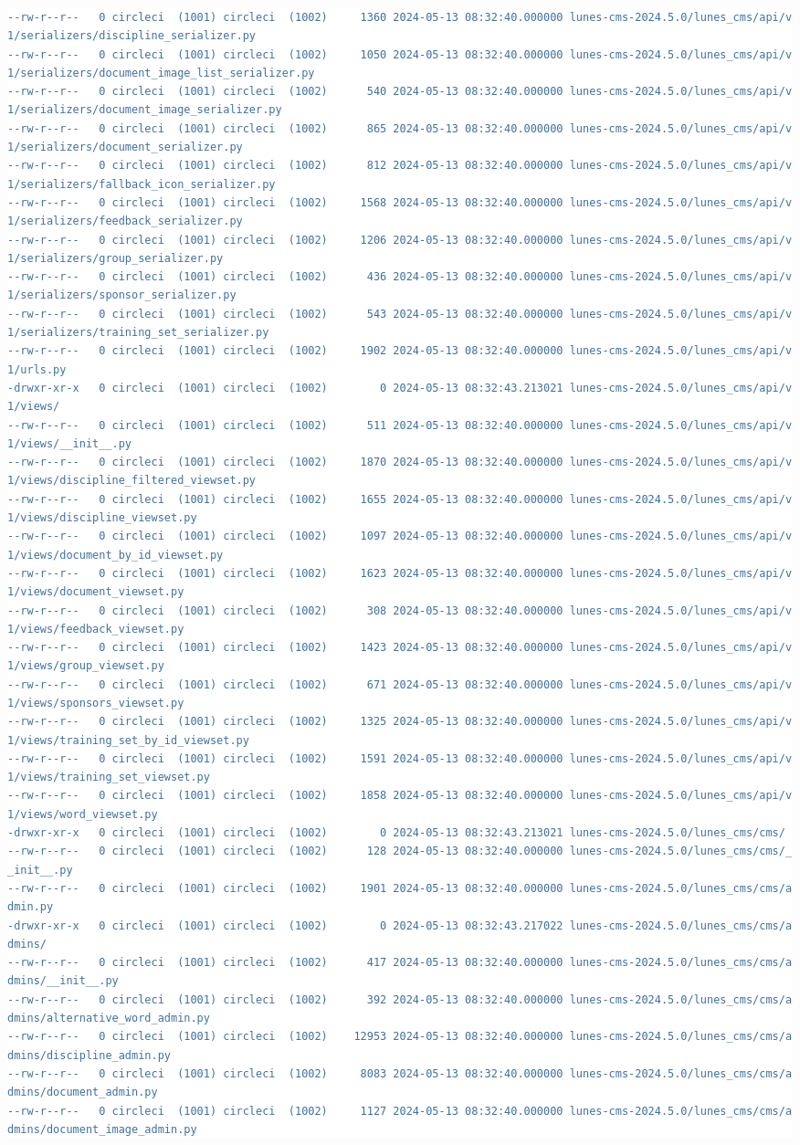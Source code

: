 ```diff
--rw-r--r--   0 circleci  (1001) circleci  (1002)     1360 2024-05-13 08:32:40.000000 lunes-cms-2024.5.0/lunes_cms/api/v1/serializers/discipline_serializer.py
--rw-r--r--   0 circleci  (1001) circleci  (1002)     1050 2024-05-13 08:32:40.000000 lunes-cms-2024.5.0/lunes_cms/api/v1/serializers/document_image_list_serializer.py
--rw-r--r--   0 circleci  (1001) circleci  (1002)      540 2024-05-13 08:32:40.000000 lunes-cms-2024.5.0/lunes_cms/api/v1/serializers/document_image_serializer.py
--rw-r--r--   0 circleci  (1001) circleci  (1002)      865 2024-05-13 08:32:40.000000 lunes-cms-2024.5.0/lunes_cms/api/v1/serializers/document_serializer.py
--rw-r--r--   0 circleci  (1001) circleci  (1002)      812 2024-05-13 08:32:40.000000 lunes-cms-2024.5.0/lunes_cms/api/v1/serializers/fallback_icon_serializer.py
--rw-r--r--   0 circleci  (1001) circleci  (1002)     1568 2024-05-13 08:32:40.000000 lunes-cms-2024.5.0/lunes_cms/api/v1/serializers/feedback_serializer.py
--rw-r--r--   0 circleci  (1001) circleci  (1002)     1206 2024-05-13 08:32:40.000000 lunes-cms-2024.5.0/lunes_cms/api/v1/serializers/group_serializer.py
--rw-r--r--   0 circleci  (1001) circleci  (1002)      436 2024-05-13 08:32:40.000000 lunes-cms-2024.5.0/lunes_cms/api/v1/serializers/sponsor_serializer.py
--rw-r--r--   0 circleci  (1001) circleci  (1002)      543 2024-05-13 08:32:40.000000 lunes-cms-2024.5.0/lunes_cms/api/v1/serializers/training_set_serializer.py
--rw-r--r--   0 circleci  (1001) circleci  (1002)     1902 2024-05-13 08:32:40.000000 lunes-cms-2024.5.0/lunes_cms/api/v1/urls.py
-drwxr-xr-x   0 circleci  (1001) circleci  (1002)        0 2024-05-13 08:32:43.213021 lunes-cms-2024.5.0/lunes_cms/api/v1/views/
--rw-r--r--   0 circleci  (1001) circleci  (1002)      511 2024-05-13 08:32:40.000000 lunes-cms-2024.5.0/lunes_cms/api/v1/views/__init__.py
--rw-r--r--   0 circleci  (1001) circleci  (1002)     1870 2024-05-13 08:32:40.000000 lunes-cms-2024.5.0/lunes_cms/api/v1/views/discipline_filtered_viewset.py
--rw-r--r--   0 circleci  (1001) circleci  (1002)     1655 2024-05-13 08:32:40.000000 lunes-cms-2024.5.0/lunes_cms/api/v1/views/discipline_viewset.py
--rw-r--r--   0 circleci  (1001) circleci  (1002)     1097 2024-05-13 08:32:40.000000 lunes-cms-2024.5.0/lunes_cms/api/v1/views/document_by_id_viewset.py
--rw-r--r--   0 circleci  (1001) circleci  (1002)     1623 2024-05-13 08:32:40.000000 lunes-cms-2024.5.0/lunes_cms/api/v1/views/document_viewset.py
--rw-r--r--   0 circleci  (1001) circleci  (1002)      308 2024-05-13 08:32:40.000000 lunes-cms-2024.5.0/lunes_cms/api/v1/views/feedback_viewset.py
--rw-r--r--   0 circleci  (1001) circleci  (1002)     1423 2024-05-13 08:32:40.000000 lunes-cms-2024.5.0/lunes_cms/api/v1/views/group_viewset.py
--rw-r--r--   0 circleci  (1001) circleci  (1002)      671 2024-05-13 08:32:40.000000 lunes-cms-2024.5.0/lunes_cms/api/v1/views/sponsors_viewset.py
--rw-r--r--   0 circleci  (1001) circleci  (1002)     1325 2024-05-13 08:32:40.000000 lunes-cms-2024.5.0/lunes_cms/api/v1/views/training_set_by_id_viewset.py
--rw-r--r--   0 circleci  (1001) circleci  (1002)     1591 2024-05-13 08:32:40.000000 lunes-cms-2024.5.0/lunes_cms/api/v1/views/training_set_viewset.py
--rw-r--r--   0 circleci  (1001) circleci  (1002)     1858 2024-05-13 08:32:40.000000 lunes-cms-2024.5.0/lunes_cms/api/v1/views/word_viewset.py
-drwxr-xr-x   0 circleci  (1001) circleci  (1002)        0 2024-05-13 08:32:43.213021 lunes-cms-2024.5.0/lunes_cms/cms/
--rw-r--r--   0 circleci  (1001) circleci  (1002)      128 2024-05-13 08:32:40.000000 lunes-cms-2024.5.0/lunes_cms/cms/__init__.py
--rw-r--r--   0 circleci  (1001) circleci  (1002)     1901 2024-05-13 08:32:40.000000 lunes-cms-2024.5.0/lunes_cms/cms/admin.py
-drwxr-xr-x   0 circleci  (1001) circleci  (1002)        0 2024-05-13 08:32:43.217022 lunes-cms-2024.5.0/lunes_cms/cms/admins/
--rw-r--r--   0 circleci  (1001) circleci  (1002)      417 2024-05-13 08:32:40.000000 lunes-cms-2024.5.0/lunes_cms/cms/admins/__init__.py
--rw-r--r--   0 circleci  (1001) circleci  (1002)      392 2024-05-13 08:32:40.000000 lunes-cms-2024.5.0/lunes_cms/cms/admins/alternative_word_admin.py
--rw-r--r--   0 circleci  (1001) circleci  (1002)    12953 2024-05-13 08:32:40.000000 lunes-cms-2024.5.0/lunes_cms/cms/admins/discipline_admin.py
--rw-r--r--   0 circleci  (1001) circleci  (1002)     8083 2024-05-13 08:32:40.000000 lunes-cms-2024.5.0/lunes_cms/cms/admins/document_admin.py
--rw-r--r--   0 circleci  (1001) circleci  (1002)     1127 2024-05-13 08:32:40.000000 lunes-cms-2024.5.0/lunes_cms/cms/admins/document_image_admin.py
```